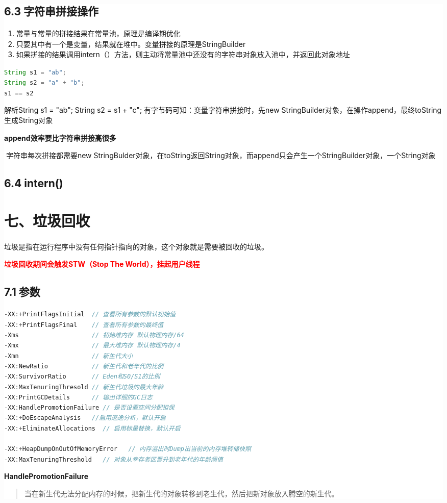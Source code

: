 ## 6.3 字符串拼接操作

1.  常量与常量的拼接结果在常量池，原理是编译期优化
2.  只要其中有一个是变量，结果就在堆中。变量拼接的原理是StringBuilder
3. 如果拼接的结果调用intern（）方法，则主动将常量池中还没有的字符串对象放入池中，并返回此对象地址

```java
String s1 = "ab";
String s2 = "a" + "b";
s1 == s2 
```

  解析String s1 = "ab";
	String s2 = s1 + "c";
   有字节码可知：变量字符串拼接时，先new StringBuilder对象，在操作append，最终toString生成String对象

**append效率要比字符串拼接高很多**

​	字符串每次拼接都需要new StringBulder对象，在toString返回String对象，而append只会产生一个StringBuilder对象，一个String对象

## 6.4 intern()



# 七、垃圾回收

垃圾是指在运行程序中没有任何指针指向的对象，这个对象就是需要被回收的垃圾。

<strong style="color:red">垃圾回收期间会触发STW（Stop The World），挂起用户线程</strong>

## 7.1 参数

```java
-XX:+PrintFlagsInitial  // 查看所有参数的默认初始值
-XX:+PrintFlagsFinal    // 查看所有参数的最终值
-Xms                    // 初始堆内存 默认物理内存/64
-Xmx                    // 最大堆内存 默认物理内存/4
-Xmn                    // 新生代大小
-XX:NewRatio            // 新生代和老年代的比例
-XX:SurvivorRatio       // Eden和S0/S1的比例
-XX:MaxTenuringThresold // 新生代垃圾的最大年龄
-XX:PrintGCDetails      // 输出详细的GC日志
-XX:HandlePromotionFailure // 是否设置空间分配担保
-XX:+DoEscapeAnalysis   //启用逃逸分析，默认开启
-XX:+EliminateAllocations  // 启用标量替换，默认开启
    
-XX:+HeapDumpOnOutOfMemoryError   // 内存溢出时Dump出当前的内存堆转储快照
-XX:MaxTenuringThreshold   // 对象从幸存者区晋升到老年代的年龄阈值
```

**HandlePromotionFailure**

> 当在新生代无法分配内存的时候，把新生代的对象转移到老生代，然后把新对象放入腾空的新生代。
